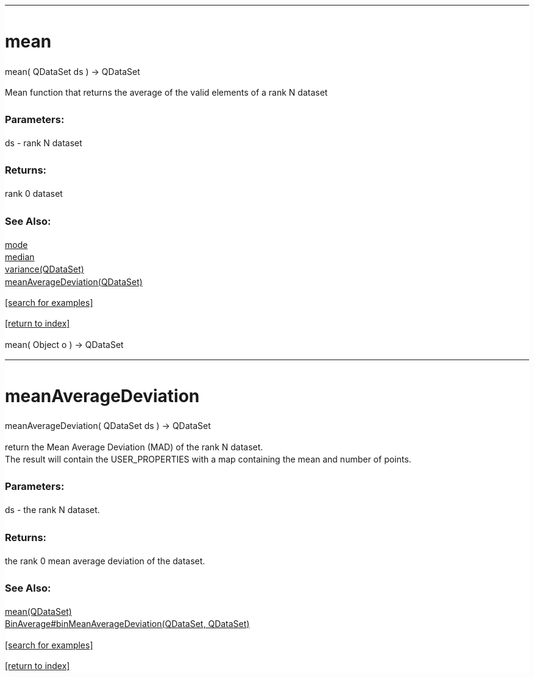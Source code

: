 ***
<a name="mean"></a>
# mean
mean( QDataSet ds ) &rarr; QDataSet

Mean function that returns the average of the valid elements of a rank N dataset

### Parameters:
ds - rank N dataset

### Returns:
rank 0 dataset
### See Also:
<a href='Ops_m.md#mode'>mode</a> <br>
<a href='Ops_m.md#median'>median</a> <br>
<a href='Ops_v.md#variance'>variance(QDataSet)</a> <br>
<a href='Ops_m.md#meanAverageDeviation'>meanAverageDeviation(QDataSet)</a> <br>

<a href="https://github.com/autoplot/dev/search?q=mean&unscoped_q=mean">[search for examples]</a>

<a href="https://github.com/autoplot/documentation/blob/master/javadoc/index-all.md">[return to index]</a>

mean( Object o ) &rarr; QDataSet<br>
***
<a name="meanAverageDeviation"></a>
# meanAverageDeviation
meanAverageDeviation( QDataSet ds ) &rarr; QDataSet

return the Mean Average Deviation (MAD) of the rank N dataset.  
 The result will contain the USER_PROPERTIES with a map containing 
 the mean and number of points.

### Parameters:
ds - the rank N dataset.

### Returns:
the rank 0 mean average deviation of the dataset.
### See Also:
<a href='Ops_m.md#mean'>mean(QDataSet)</a> <br>
<a href='BinAverage_b.md#binMeanAverageDeviation'>BinAverage#binMeanAverageDeviation(QDataSet, QDataSet)</a> <br>

<a href="https://github.com/autoplot/dev/search?q=meanAverageDeviation&unscoped_q=meanAverageDeviation">[search for examples]</a>

<a href="https://github.com/autoplot/documentation/blob/master/javadoc/index-all.md">[return to index]</a>
